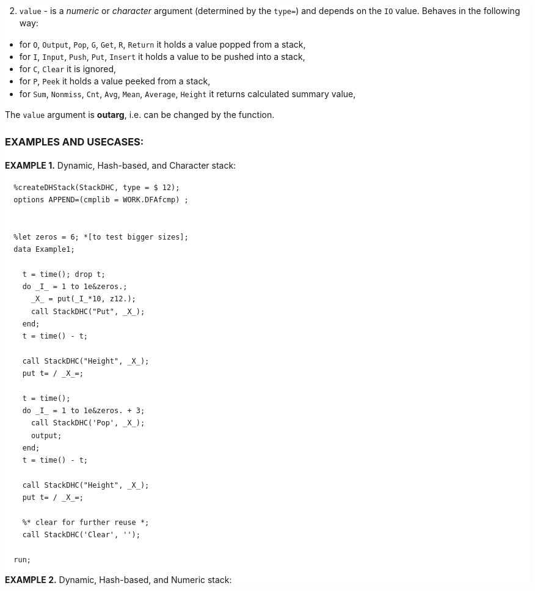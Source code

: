 2. `value` - is a *numeric* or *character* argument (determined by the `type=`) 
             and depends on the `IO` value. Behaves in the following way:
  - for `O`, `Output`, `Pop`, `G`, `Get`, `R`, `Return` it holds a value popped from a stack,
  - for `I`, `Input`, `Push`, `Put`, `Insert` it holds a value to be pushed into a stack,
  - for `C`, `Clear` it is ignored,
  - for `P`, `Peek` it holds a value peeked from a stack,
  - for `Sum`, `Nonmiss`, `Cnt`, `Avg`, `Mean`, `Average`, `Height` it returns calculated summary value,

The `value` argument is **outarg**, i.e. can be changed by the function.


### EXAMPLES AND USECASES: ####################################################

**EXAMPLE 1.** Dynamic, Hash-based, and Character stack:

~~~~~~~~~~~~~~~~~~~~~~~~~~~~~~~~~~~~~~~~~~~~~~~~~~~~~~~~~~~~~~~~~~~~~~~~~~~~sas
  %createDHStack(StackDHC, type = $ 12); 
  options APPEND=(cmplib = WORK.DFAfcmp) ; 

 
  %let zeros = 6; *[to test bigger sizes];
  data Example1;
 
    t = time(); drop t; 
    do _I_ = 1 to 1e&zeros.; 
      _X_ = put(_I_*10, z12.); 
      call StackDHC("Put", _X_); 
    end; 
    t = time() - t;
 
    call StackDHC("Height", _X_); 
    put t= / _X_=; 
   
    t = time(); 
    do _I_ = 1 to 1e&zeros. + 3; 
      call StackDHC('Pop', _X_); 
      output;  
    end; 
    t = time() - t; 

    call StackDHC("Height", _X_); 
    put t= / _X_=; 
 
    %* clear for further reuse *; 
    call StackDHC('Clear', '');  

  run;
~~~~~~~~~~~~~~~~~~~~~~~~~~~~~~~~~~~~~~~~~~~~~~~~~~~~~~~~~~~~~~~~~~~~~~~~~~~~


**EXAMPLE 2.** Dynamic, Hash-based, and Numeric stack:
